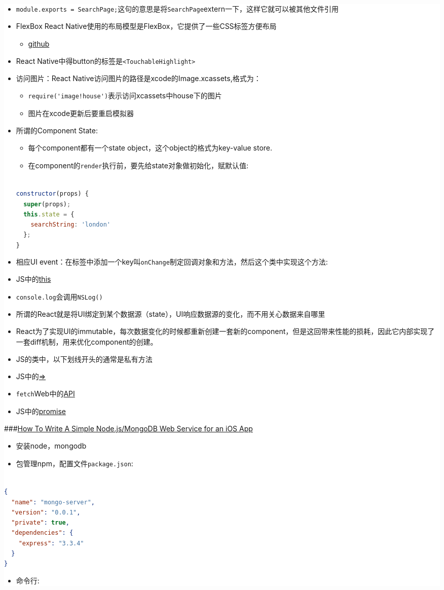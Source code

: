 
- `module.exports = SearchPage;`这句的意思是将`SearchPage`extern一下，这样它就可以被其他文件引用

- FlexBox React Native使用的布局模型是FlexBox，它提供了一些CSS标签方便布局
	- [github](https://github.com/facebook/css-layout)

- React Native中得button的标签是`<TouchableHighlight>`

- 访问图片：React Native访问图片的路径是xcode的Image.xcassets,格式为：

	- `require('image!house')`表示访问xcassets中house下的图片

	- 图片在xcode更新后要重启模拟器

- 所谓的Component State:

	- 每个component都有一个state object，这个object的格式为key-value store.

	- 在component的`render`执行前，要先给state对象做初始化，赋默认值:

	```js
	
	constructor(props) {
	  super(props);
	  this.state = {
	    searchString: 'london'
	  };
	}
	
	```
	
- 相应UI event：在标签中添加一个key叫`onChange`制定回调对象和方法，然后这个类中实现这个方法:

- JS中的[this](https://developer.mozilla.org/en-US/docs/Web/JavaScript/Reference/Operators/this)

- `console.log`会调用`NSLog()`

- 所谓的React就是将UI绑定到某个数据源（state），UI响应数据源的变化，而不用关心数据来自哪里

- React为了实现UI的immutable，每次数据变化的时候都重新创建一套新的component，但是这回带来性能的损耗，因此它内部实现了一套diff机制，用来优化component的创建。

- JS的类中，以下划线开头的通常是私有方法

- JS中的[=>](https://developer.mozilla.org/en-US/docs/Web/JavaScript/Reference/Functions/Arrow_functions)

- `fetch`Web中的[API](https://fetch.spec.whatwg.org/)

- JS中的[promise](http://www.html5rocks.com/en/tutorials/es6/promises/)


###[How To Write A Simple Node.js/MongoDB Web Service for an iOS App](http://www.raywenderlich.com/61078/write-simple-node-jsmongodb-web-service-ios-app)

- 安装node，mongodb

- 包管理npm，配置文件`package.json`:

```json

{
  "name": "mongo-server",
  "version": "0.0.1",
  "private": true,
  "dependencies": {
    "express": "3.3.4"
  }
}

```
- 命令行:
